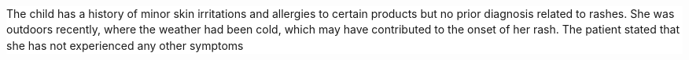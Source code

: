 The child has a history of minor skin irritations and allergies to certain products but no prior diagnosis related to rashes. She was outdoors recently, where the weather had been cold, which may have contributed to the onset of her rash. The patient stated that she has not experienced any other symptoms